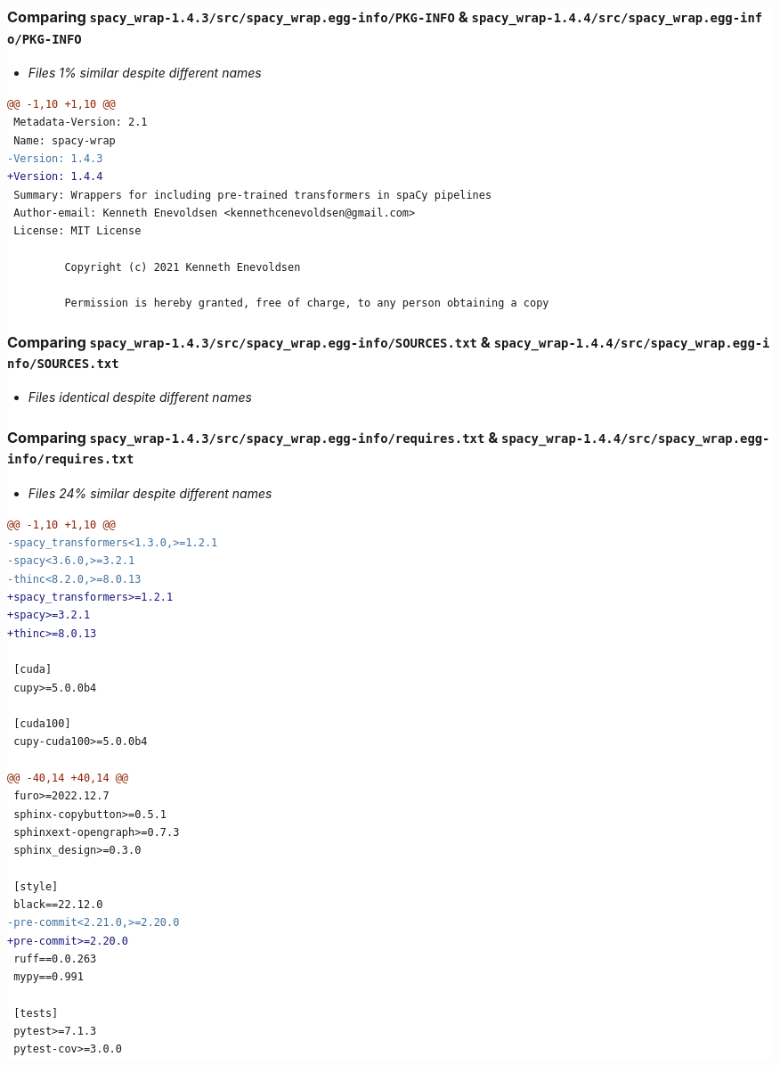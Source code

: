 ### Comparing `spacy_wrap-1.4.3/src/spacy_wrap.egg-info/PKG-INFO` & `spacy_wrap-1.4.4/src/spacy_wrap.egg-info/PKG-INFO`

 * *Files 1% similar despite different names*

```diff
@@ -1,10 +1,10 @@
 Metadata-Version: 2.1
 Name: spacy-wrap
-Version: 1.4.3
+Version: 1.4.4
 Summary: Wrappers for including pre-trained transformers in spaCy pipelines
 Author-email: Kenneth Enevoldsen <kennethcenevoldsen@gmail.com>
 License: MIT License
         
         Copyright (c) 2021 Kenneth Enevoldsen
         
         Permission is hereby granted, free of charge, to any person obtaining a copy
```

### Comparing `spacy_wrap-1.4.3/src/spacy_wrap.egg-info/SOURCES.txt` & `spacy_wrap-1.4.4/src/spacy_wrap.egg-info/SOURCES.txt`

 * *Files identical despite different names*

### Comparing `spacy_wrap-1.4.3/src/spacy_wrap.egg-info/requires.txt` & `spacy_wrap-1.4.4/src/spacy_wrap.egg-info/requires.txt`

 * *Files 24% similar despite different names*

```diff
@@ -1,10 +1,10 @@
-spacy_transformers<1.3.0,>=1.2.1
-spacy<3.6.0,>=3.2.1
-thinc<8.2.0,>=8.0.13
+spacy_transformers>=1.2.1
+spacy>=3.2.1
+thinc>=8.0.13
 
 [cuda]
 cupy>=5.0.0b4
 
 [cuda100]
 cupy-cuda100>=5.0.0b4
 
@@ -40,14 +40,14 @@
 furo>=2022.12.7
 sphinx-copybutton>=0.5.1
 sphinxext-opengraph>=0.7.3
 sphinx_design>=0.3.0
 
 [style]
 black==22.12.0
-pre-commit<2.21.0,>=2.20.0
+pre-commit>=2.20.0
 ruff==0.0.263
 mypy==0.991
 
 [tests]
 pytest>=7.1.3
 pytest-cov>=3.0.0
```
